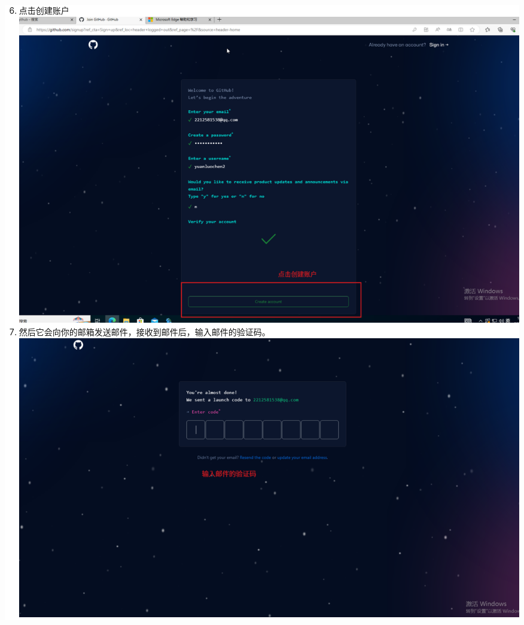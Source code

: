 6.  点击创建账户![创建账户](../../../rescource/Picture/2023-07-08-18-58-19.png)
7.  然后它会向你的邮箱发送邮件，接收到邮件后，输入邮件的验证码。![输入验证码](../../../rescource/Picture/2023-07-08-19-01-18.png)